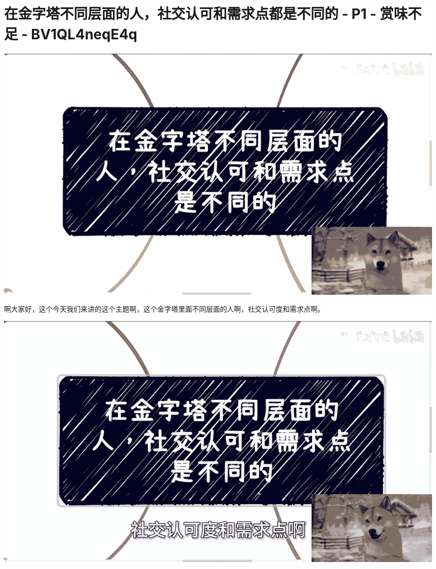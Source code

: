 # 在金字塔不同层面的人，社交认可和需求点都是不同的 - P1 - 赏味不足 - BV1QL4neqE4q

![](img/e8e4a3ba009d2098b59b4d2f97471533_0.png)

啊大家好，这个今天我们来讲的这个主题啊，这个金字塔里面不同层面的人啊，社交认可度和需求点啊。

![](img/e8e4a3ba009d2098b59b4d2f97471533_2.png)
